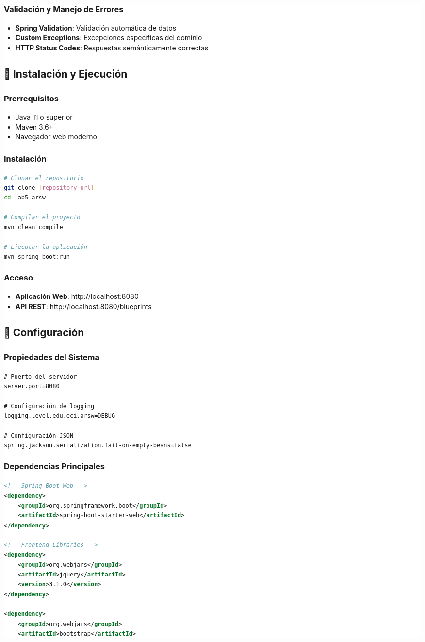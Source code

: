 ### Validación y Manejo de Errores
- **Spring Validation**: Validación automática de datos
- **Custom Exceptions**: Excepciones específicas del dominio
- **HTTP Status Codes**: Respuestas semánticamente correctas

## 🚀 Instalación y Ejecución

### Prerrequisitos
- Java 11 o superior
- Maven 3.6+
- Navegador web moderno

### Instalación
```bash
# Clonar el repositorio
git clone [repository-url]
cd lab5-arsw

# Compilar el proyecto
mvn clean compile

# Ejecutar la aplicación
mvn spring-boot:run
```

### Acceso
- **Aplicación Web**: http://localhost:8080
- **API REST**: http://localhost:8080/blueprints

## 🔧 Configuración

### Propiedades del Sistema
```properties
# Puerto del servidor
server.port=8080

# Configuración de logging
logging.level.edu.eci.arsw=DEBUG

# Configuración JSON
spring.jackson.serialization.fail-on-empty-beans=false
```

### Dependencias Principales
```xml
<!-- Spring Boot Web -->
<dependency>
    <groupId>org.springframework.boot</groupId>
    <artifactId>spring-boot-starter-web</artifactId>
</dependency>

<!-- Frontend Libraries -->
<dependency>
    <groupId>org.webjars</groupId>
    <artifactId>jquery</artifactId>
    <version>3.1.0</version>
</dependency>

<dependency>
    <groupId>org.webjars</groupId>
    <artifactId>bootstrap</artifactId>
```